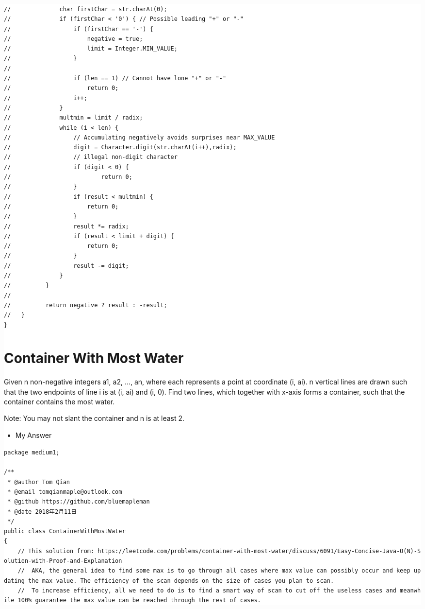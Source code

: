 ```
//              char firstChar = str.charAt(0);
//              if (firstChar < '0') { // Possible leading "+" or "-"
//                  if (firstChar == '-') {
//                      negative = true;
//                      limit = Integer.MIN_VALUE;
//                  }
//
//                  if (len == 1) // Cannot have lone "+" or "-"
//                      return 0;
//                  i++;
//              }
//              multmin = limit / radix;
//              while (i < len) {
//                  // Accumulating negatively avoids surprises near MAX_VALUE
//                  digit = Character.digit(str.charAt(i++),radix);
//                  // illegal non-digit character
//                  if (digit < 0) {
//                          return 0;
//                  }
//                  if (result < multmin) {
//                      return 0;
//                  }
//                  result *= radix;
//                  if (result < limit + digit) {
//                      return 0;
//                  }
//                  result -= digit;
//              }
//          }
//          
//          return negative ? result : -result;
//   }
}
```

# Container With Most Water

Given n non-negative integers a1, a2, ..., an, where each represents a point at coordinate (i, ai). n vertical lines are drawn such that the two endpoints of line i is at (i, ai) and (i, 0). Find two lines, which together with x-axis forms a container, such that the container contains the most water.

Note: You may not slant the container and n is at least 2.

- My Answer
```
package medium1;

/**
 * @author Tom Qian
 * @email tomqianmaple@outlook.com
 * @github https://github.com/bluemapleman
 * @date 2018年2月11日
 */
public class ContainerWithMostWater
{
    // This solution from: https://leetcode.com/problems/container-with-most-water/discuss/6091/Easy-Concise-Java-O(N)-Solution-with-Proof-and-Explanation
    //  AKA, the general idea to find some max is to go through all cases where max value can possibly occur and keep updating the max value. The efficiency of the scan depends on the size of cases you plan to scan.
    //  To increase efficiency, all we need to do is to find a smart way of scan to cut off the useless cases and meanwhile 100% guarantee the max value can be reached through the rest of cases.
```